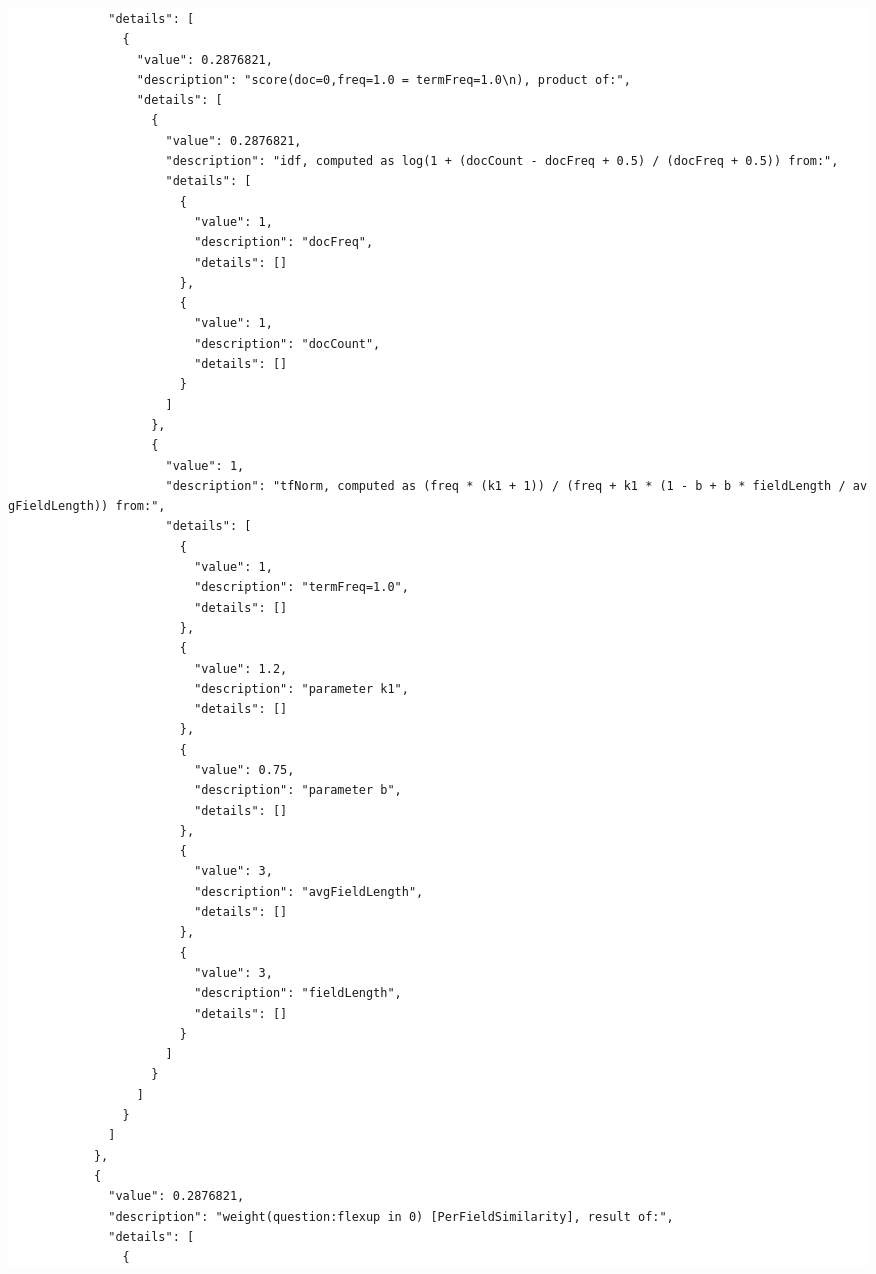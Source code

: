 ```
              "details": [
                {
                  "value": 0.2876821,
                  "description": "score(doc=0,freq=1.0 = termFreq=1.0\n), product of:",
                  "details": [
                    {
                      "value": 0.2876821,
                      "description": "idf, computed as log(1 + (docCount - docFreq + 0.5) / (docFreq + 0.5)) from:",
                      "details": [
                        {
                          "value": 1,
                          "description": "docFreq",
                          "details": []
                        },
                        {
                          "value": 1,
                          "description": "docCount",
                          "details": []
                        }
                      ]
                    },
                    {
                      "value": 1,
                      "description": "tfNorm, computed as (freq * (k1 + 1)) / (freq + k1 * (1 - b + b * fieldLength / avgFieldLength)) from:",
                      "details": [
                        {
                          "value": 1,
                          "description": "termFreq=1.0",
                          "details": []
                        },
                        {
                          "value": 1.2,
                          "description": "parameter k1",
                          "details": []
                        },
                        {
                          "value": 0.75,
                          "description": "parameter b",
                          "details": []
                        },
                        {
                          "value": 3,
                          "description": "avgFieldLength",
                          "details": []
                        },
                        {
                          "value": 3,
                          "description": "fieldLength",
                          "details": []
                        }
                      ]
                    }
                  ]
                }
              ]
            },
            {
              "value": 0.2876821,
              "description": "weight(question:flexup in 0) [PerFieldSimilarity], result of:",
              "details": [
                {
```